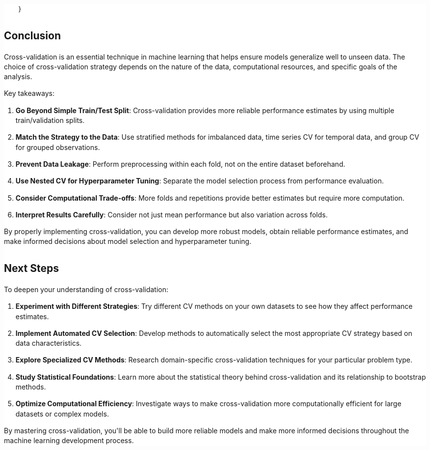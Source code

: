 ```python
    }
```

## Conclusion

Cross-validation is an essential technique in machine learning that helps ensure models generalize well to unseen data. The choice of cross-validation strategy depends on the nature of the data, computational resources, and specific goals of the analysis.

Key takeaways:

1. **Go Beyond Simple Train/Test Split**: Cross-validation provides more reliable performance estimates by using multiple train/validation splits.

2. **Match the Strategy to the Data**: Use stratified methods for imbalanced data, time series CV for temporal data, and group CV for grouped observations.

3. **Prevent Data Leakage**: Perform preprocessing within each fold, not on the entire dataset beforehand.

4. **Use Nested CV for Hyperparameter Tuning**: Separate the model selection process from performance evaluation.

5. **Consider Computational Trade-offs**: More folds and repetitions provide better estimates but require more computation.

6. **Interpret Results Carefully**: Consider not just mean performance but also variation across folds.

By properly implementing cross-validation, you can develop more robust models, obtain reliable performance estimates, and make informed decisions about model selection and hyperparameter tuning.

## Next Steps

To deepen your understanding of cross-validation:

1. **Experiment with Different Strategies**: Try different CV methods on your own datasets to see how they affect performance estimates.

2. **Implement Automated CV Selection**: Develop methods to automatically select the most appropriate CV strategy based on data characteristics.

3. **Explore Specialized CV Methods**: Research domain-specific cross-validation techniques for your particular problem type.

4. **Study Statistical Foundations**: Learn more about the statistical theory behind cross-validation and its relationship to bootstrap methods.

5. **Optimize Computational Efficiency**: Investigate ways to make cross-validation more computationally efficient for large datasets or complex models.

By mastering cross-validation, you'll be able to build more reliable models and make more informed decisions throughout the machine learning development process.
